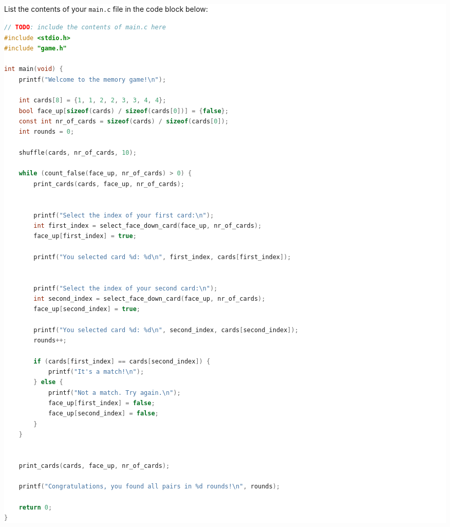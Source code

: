 List the contents of your `main.c` file in the code block below:

```c
// TODO: include the contents of main.c here
#include <stdio.h>
#include "game.h"

int main(void) {
    printf("Welcome to the memory game!\n");

    int cards[8] = {1, 1, 2, 2, 3, 3, 4, 4};
    bool face_up[sizeof(cards) / sizeof(cards[0])] = {false};
    const int nr_of_cards = sizeof(cards) / sizeof(cards[0]);
    int rounds = 0;

    shuffle(cards, nr_of_cards, 10);

    while (count_false(face_up, nr_of_cards) > 0) {
        print_cards(cards, face_up, nr_of_cards); 

    
        printf("Select the index of your first card:\n");
        int first_index = select_face_down_card(face_up, nr_of_cards);
        face_up[first_index] = true;

        printf("You selected card %d: %d\n", first_index, cards[first_index]);

               
        printf("Select the index of your second card:\n");
        int second_index = select_face_down_card(face_up, nr_of_cards);
        face_up[second_index] = true;

        printf("You selected card %d: %d\n", second_index, cards[second_index]);
        rounds++;

        if (cards[first_index] == cards[second_index]) {
            printf("It's a match!\n");
        } else {
            printf("Not a match. Try again.\n");
            face_up[first_index] = false;
            face_up[second_index] = false;
        }
    }

    
    print_cards(cards, face_up, nr_of_cards); 

    printf("Congratulations, you found all pairs in %d rounds!\n", rounds);

    return 0;
}

```

